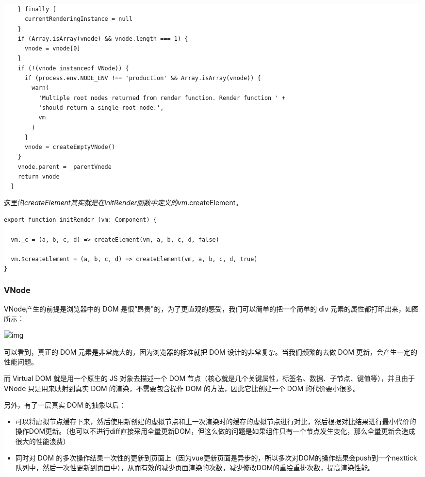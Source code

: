 ~~~tsx
    } finally {
      currentRenderingInstance = null
    }
    if (Array.isArray(vnode) && vnode.length === 1) {
      vnode = vnode[0]
    }
    if (!(vnode instanceof VNode)) {
      if (process.env.NODE_ENV !== 'production' && Array.isArray(vnode)) {
        warn(
          'Multiple root nodes returned from render function. Render function ' +
          'should return a single root node.',
          vm
        )
      }
      vnode = createEmptyVNode()
    }
    vnode.parent = _parentVnode
    return vnode
  }
~~~

这里的$createElement其实就是在initRender函数中定义的vm.$createElement。

~~~tsx
export function initRender (vm: Component) {

  vm._c = (a, b, c, d) => createElement(vm, a, b, c, d, false)

  vm.$createElement = (a, b, c, d) => createElement(vm, a, b, c, d, true)
}
~~~









### VNode

VNode产生的前提是浏览器中的 DOM 是很“昂贵"的，为了更直观的感受，我们可以简单的把一个简单的 div 元素的属性都打印出来，如图所示：

![img](https://ustbhuangyi.github.io/vue-analysis/assets/dom.png)

可以看到，真正的 DOM 元素是非常庞大的，因为浏览器的标准就把 DOM 设计的非常复杂。当我们频繁的去做 DOM 更新，会产生一定的性能问题。

而 Virtual DOM 就是用一个原生的 JS 对象去描述一个 DOM 节点（核心就是几个关键属性，标签名、数据、子节点、键值等），并且由于 VNode 只是用来映射到真实 DOM 的渲染，不需要包含操作 DOM 的方法，因此它比创建一个 DOM 的代价要小很多。

另外，有了一层真实 DOM 的抽象以后：

+ 可以将虚拟节点缓存下来，然后使用新创建的虚拟节点和上一次渲染时的缓存的虚拟节点进行对比，然后根据对比结果进行最小代价的操作DOM更新。（也可以不进行diff直接采用全量更新DOM，但这么做的问题是如果组件只有一个节点发生变化，那么全量更新会造成很大的性能浪费）

+ 同时对 DOM 的多次操作结果一次性的更新到页面上（因为vue更新页面是异步的，所以多次对DOM的操作结果会push到一个nexttick队列中，然后一次性更新到页面中），从而有效的减少页面渲染的次数，减少修改DOM的重绘重排次数，提高渲染性能。
